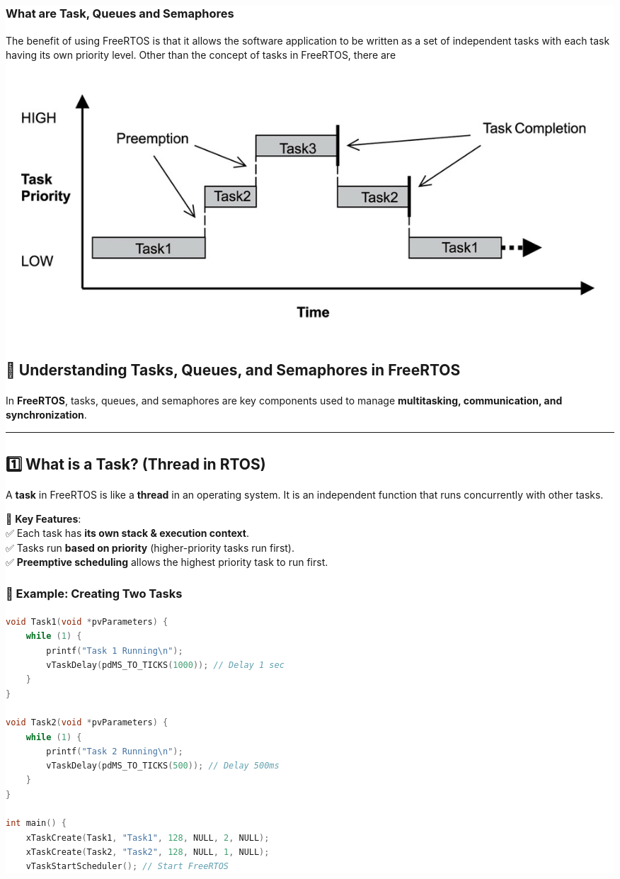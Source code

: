 ### What are Task, Queues and Semaphores

The benefit of using FreeRTOS is that it allows the software application to be written as a set of independent tasks with each task having its own priority level. Other than the concept of tasks in FreeRTOS, there are

![alt text](./picture/image-2.png)

## **🔹 Understanding Tasks, Queues, and Semaphores in FreeRTOS**  
In **FreeRTOS**, tasks, queues, and semaphores are key components used to manage **multitasking, communication, and synchronization**.

---

## **1️⃣ What is a Task? (Thread in RTOS)**
A **task** in FreeRTOS is like a **thread** in an operating system. It is an independent function that runs concurrently with other tasks.  

🔹 **Key Features**:  
✅ Each task has **its own stack & execution context**.  
✅ Tasks run **based on priority** (higher-priority tasks run first).  
✅ **Preemptive scheduling** allows the highest priority task to run first.  

### **📌 Example: Creating Two Tasks**
```c
void Task1(void *pvParameters) {
    while (1) {
        printf("Task 1 Running\n");
        vTaskDelay(pdMS_TO_TICKS(1000)); // Delay 1 sec
    }
}

void Task2(void *pvParameters) {
    while (1) {
        printf("Task 2 Running\n");
        vTaskDelay(pdMS_TO_TICKS(500)); // Delay 500ms
    }
}

int main() {
    xTaskCreate(Task1, "Task1", 128, NULL, 2, NULL);
    xTaskCreate(Task2, "Task2", 128, NULL, 1, NULL);
    vTaskStartScheduler(); // Start FreeRTOS
```